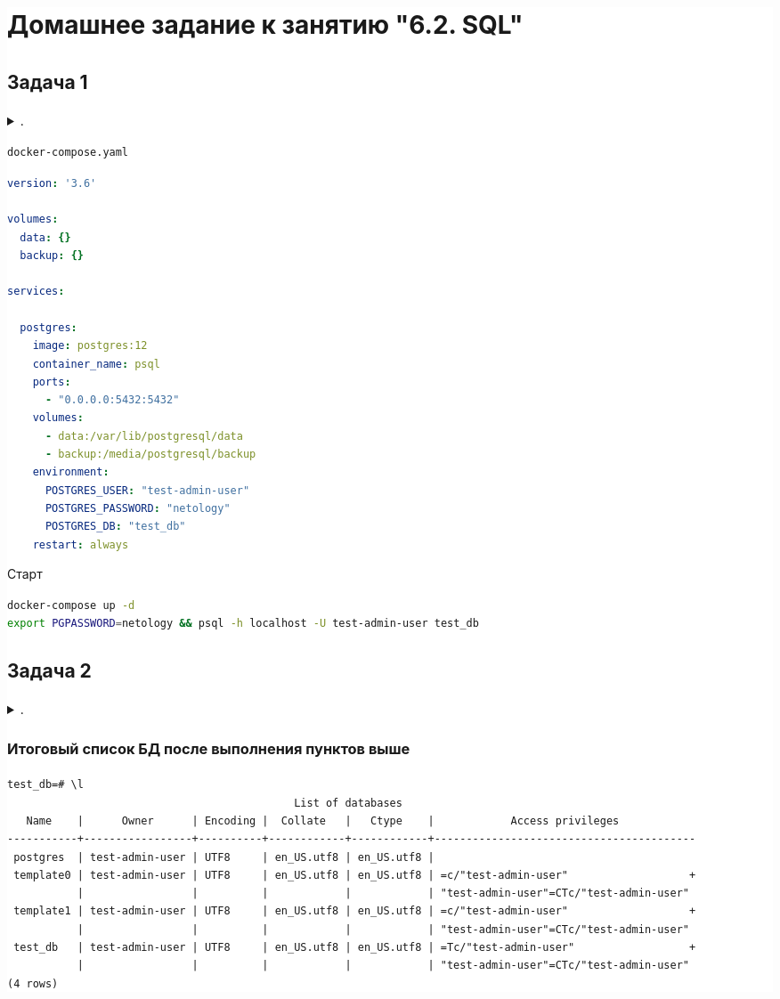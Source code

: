 

# Домашнее задание к занятию "6.2. SQL"

## Задача 1

<details><summary>.</summary></details>

`docker-compose.yaml`
```yaml
version: '3.6'

volumes:
  data: {}
  backup: {}

services:

  postgres:
    image: postgres:12
    container_name: psql
    ports:
      - "0.0.0.0:5432:5432"
    volumes:
      - data:/var/lib/postgresql/data
      - backup:/media/postgresql/backup
    environment:
      POSTGRES_USER: "test-admin-user"
      POSTGRES_PASSWORD: "netology"
      POSTGRES_DB: "test_db"
    restart: always
```
Старт
```bash
docker-compose up -d
export PGPASSWORD=netology && psql -h localhost -U test-admin-user test_db
```

## Задача 2

<details><summary>.</summary></details>

### Итоговый список БД после выполнения пунктов выше

```
test_db=# \l
                                             List of databases
   Name    |      Owner      | Encoding |  Collate   |   Ctype    |            Access privileges
-----------+-----------------+----------+------------+------------+-----------------------------------------
 postgres  | test-admin-user | UTF8     | en_US.utf8 | en_US.utf8 |
 template0 | test-admin-user | UTF8     | en_US.utf8 | en_US.utf8 | =c/"test-admin-user"                   +
           |                 |          |            |            | "test-admin-user"=CTc/"test-admin-user"
 template1 | test-admin-user | UTF8     | en_US.utf8 | en_US.utf8 | =c/"test-admin-user"                   +
           |                 |          |            |            | "test-admin-user"=CTc/"test-admin-user"
 test_db   | test-admin-user | UTF8     | en_US.utf8 | en_US.utf8 | =Tc/"test-admin-user"                  +
           |                 |          |            |            | "test-admin-user"=CTc/"test-admin-user"
(4 rows)
```